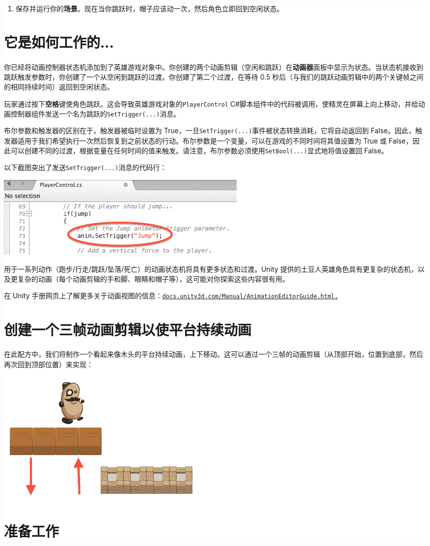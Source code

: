 1.  保存并运行你的**场景**。现在当你跳跃时，帽子应该动一次，然后角色立即回到空闲状态。

# 它是如何工作的...

你已经将动画控制器状态机添加到了英雄游戏对象中。你创建的两个动画剪辑（空闲和跳跃）在**动画器**面板中显示为状态。当状态机接收到跳跃触发参数时，你创建了一个从空闲到跳跃的过渡。你创建了第二个过渡，在等待 0.5 秒后（与我们的跳跃动画剪辑中的两个关键帧之间的相同持续时间）返回到空闲状态。

玩家通过按下**空格**键使角色跳跃。这会导致英雄游戏对象的`PlayerControl` C#脚本组件中的代码被调用，使精灵在屏幕上向上移动，并给动画控制器组件发送一个名为跳跃的`SetTrigger(...)`消息。

布尔参数和触发器的区别在于，触发器被临时设置为 True，一旦`SetTrigger(...)`事件被状态转换消耗，它将自动返回到 False。因此，触发器适用于我们希望执行一次然后恢复到之前状态的行动。布尔参数是一个变量，可以在游戏的不同时间将其值设置为 True 或 False，因此可以创建不同的过渡，根据变量在任何时间的值来触发。请注意，布尔参数必须使用`SetBool(...)`显式地将值设置回 False。

以下截图突出了发送`SetTrigger(...)`消息的代码行：

![图片](img/b78d2caa-e14b-4bcc-9d8d-71b1e841aa25.png)

用于一系列动作（跑步/行走/跳跃/坠落/死亡）的动画状态机将具有更多状态和过渡。Unity 提供的土豆人英雄角色具有更复杂的状态机，以及更复杂的动画（每个动画剪辑的手和脚、眼睛和帽子等），这可能对你探索这些内容很有用。

在 Unity 手册网页上了解更多关于动画视图的信息：[`docs.unity3d.com/Manual/AnimationEditorGuide.html.`](http://docs.unity3d.com/Manual/AnimationEditorGuide.html.)

# 创建一个三帧动画剪辑以使平台持续动画

在此配方中，我们将制作一个看起来像木头的平台持续动画，上下移动。这可以通过一个三帧的动画剪辑（从顶部开始，位置到底部，然后再次回到顶部位置）来实现：

![图片](img/590282c7-7967-4478-8da3-285aa282d44a.png)

# 准备工作
